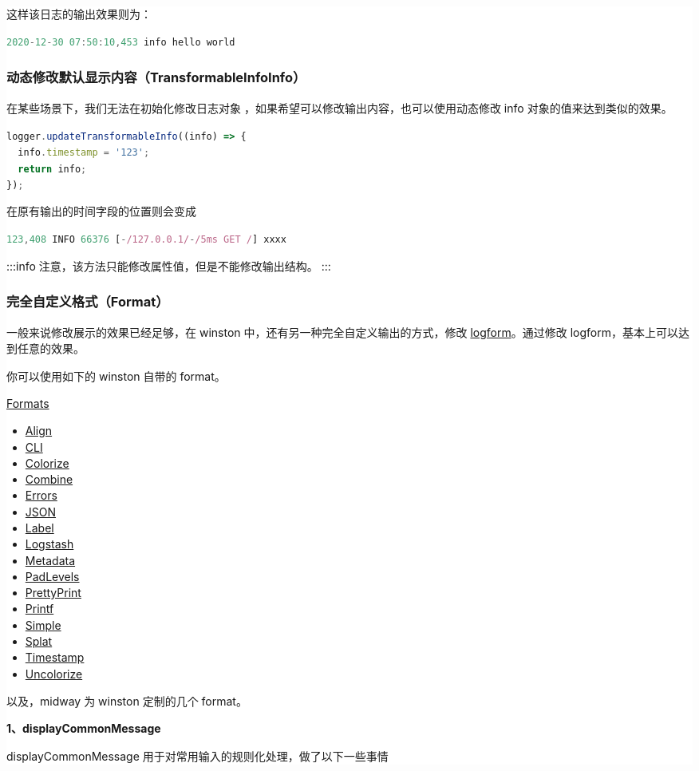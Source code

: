这样该日志的输出效果则为：

```typescript
2020-12-30 07:50:10,453 info hello world
```

### 动态修改默认显示内容（TransformableInfoInfo）

在某些场景下，我们无法在初始化修改日志对象 ，如果希望可以修改输出内容，也可以使用动态修改 info 对象的值来达到类似的效果。

```typescript
logger.updateTransformableInfo((info) => {
  info.timestamp = '123';
  return info;
});
```

在原有输出的时间字段的位置则会变成

```typescript
123,408 INFO 66376 [-/127.0.0.1/-/5ms GET /] xxxx
```

:::info
注意，该方法只能修改属性值，但是不能修改输出结构。
:::

### 完全自定义格式（Format）

一般来说修改展示的效果已经足够，在 winston 中，还有另一种完全自定义输出的方式，修改 [logform](https://github.com/winstonjs/logform)。通过修改 logform，基本上可以达到任意的效果。

你可以使用如下的 winston 自带的 format。

[Formats](https://github.com/winstonjs/logform#formats)

- [Align](https://github.com/winstonjs/logform#align)
- [CLI](https://github.com/winstonjs/logform#cli)
- [Colorize](https://github.com/winstonjs/logform#colorize)
- [Combine](https://github.com/winstonjs/logform#combine)
- [Errors](https://github.com/winstonjs/logform#errors)
- [JSON](https://github.com/winstonjs/logform#json)
- [Label](https://github.com/winstonjs/logform#label)
- [Logstash](https://github.com/winstonjs/logform#logstash)
- [Metadata](https://github.com/winstonjs/logform#metadata)
- [PadLevels](https://github.com/winstonjs/logform#padlevels)
- [PrettyPrint](https://github.com/winstonjs/logform#prettyprint)
- [Printf](https://github.com/winstonjs/logform#printf)
- [Simple](https://github.com/winstonjs/logform#simple)
- [Splat](https://github.com/winstonjs/logform#splat)
- [Timestamp](https://github.com/winstonjs/logform#timestamp)
- [Uncolorize](https://github.com/winstonjs/logform#uncolorize)

以及，midway 为 winston 定制的几个 format。

**1、displayCommonMessage**

displayCommonMessage 用于对常用输入的规则化处理，做了以下一些事情
